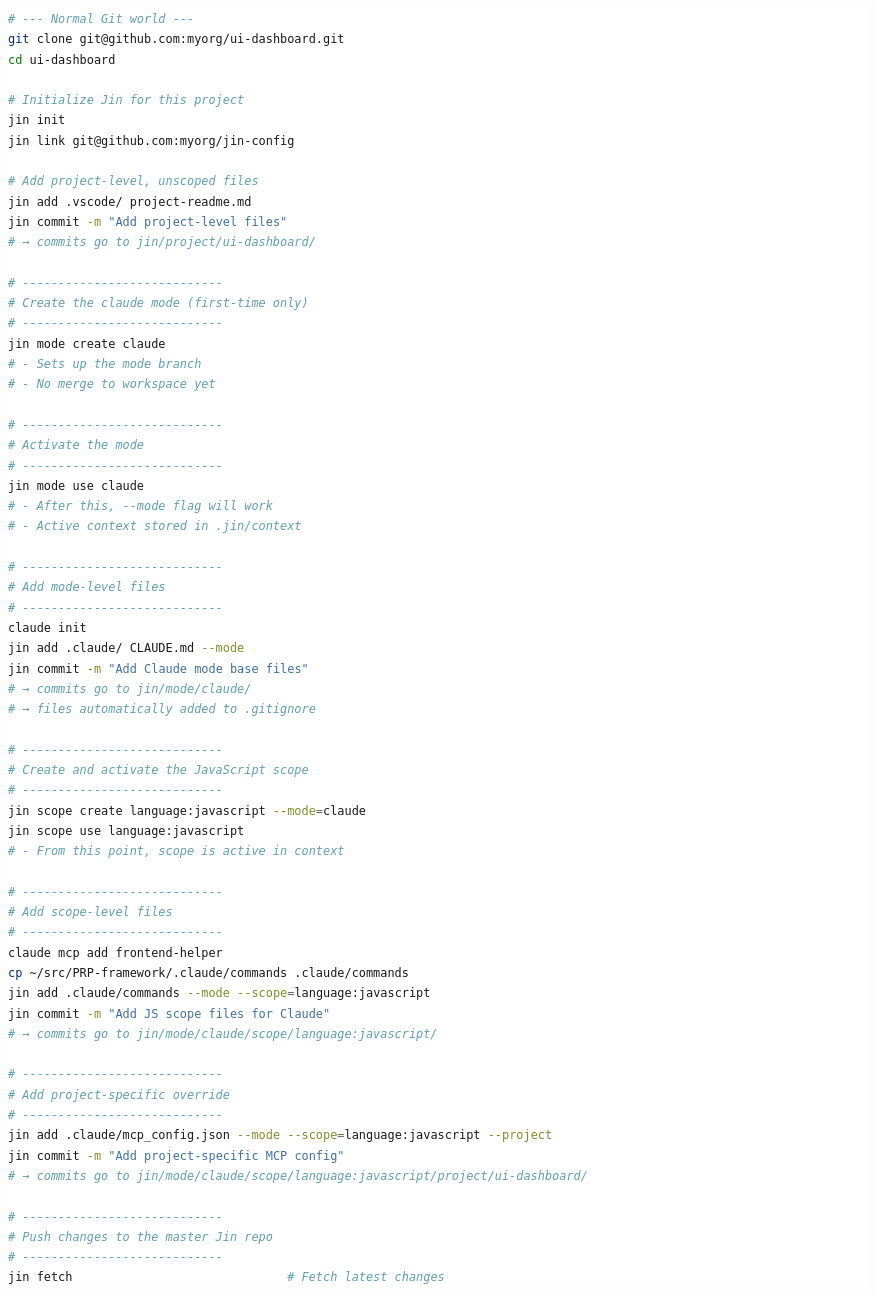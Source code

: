 ```bash
# --- Normal Git world ---
git clone git@github.com:myorg/ui-dashboard.git
cd ui-dashboard

# Initialize Jin for this project
jin init
jin link git@github.com:myorg/jin-config

# Add project-level, unscoped files
jin add .vscode/ project-readme.md
jin commit -m "Add project-level files"
# → commits go to jin/project/ui-dashboard/

# ----------------------------
# Create the claude mode (first-time only)
# ----------------------------
jin mode create claude
# - Sets up the mode branch
# - No merge to workspace yet

# ----------------------------
# Activate the mode
# ----------------------------
jin mode use claude
# - After this, --mode flag will work
# - Active context stored in .jin/context

# ----------------------------
# Add mode-level files
# ----------------------------
claude init
jin add .claude/ CLAUDE.md --mode
jin commit -m "Add Claude mode base files"
# → commits go to jin/mode/claude/
# → files automatically added to .gitignore

# ----------------------------
# Create and activate the JavaScript scope
# ----------------------------
jin scope create language:javascript --mode=claude
jin scope use language:javascript
# - From this point, scope is active in context

# ----------------------------
# Add scope-level files
# ----------------------------
claude mcp add frontend-helper
cp ~/src/PRP-framework/.claude/commands .claude/commands
jin add .claude/commands --mode --scope=language:javascript
jin commit -m "Add JS scope files for Claude"
# → commits go to jin/mode/claude/scope/language:javascript/

# ----------------------------
# Add project-specific override
# ----------------------------
jin add .claude/mcp_config.json --mode --scope=language:javascript --project
jin commit -m "Add project-specific MCP config"
# → commits go to jin/mode/claude/scope/language:javascript/project/ui-dashboard/

# ----------------------------
# Push changes to the master Jin repo
# ----------------------------
jin fetch                              # Fetch latest changes
```